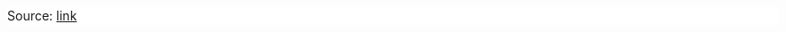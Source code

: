 [^42]: NE, Day 1, Page 77.

[^43]: NE, Day 2, Page 24.

[^44]: NE, Day 2, Pages 25, 47, 50, 60 and 70 to 73.

[^45]: NE, Day 2, Page 24 and 25.

[^46]: NE, Day 2, Page 28.

[^47]: NE, Day 2, Page 25.

[^48]: NE, Day 2, Page 47 and 48.

[^49]: NE, Day 2, Pages 28 to 32 and 34 to 36.

[^50]: Exhibit P5.

[^51]: NE, Day 3, Pages 4 and 7.

[^52]: NE, Day 3, Page 10; Exhibit P5.

[^53]: NE, Day 3, Pages 10 to 11.

[^54]: NE, Day 3, Pages 18 to 19.

[^55]: NE, Day 3, Page 20 and 21.

[^56]: NE, Day 3, Page 21.

[^57]: NE, Day 3, Page 23.

[^58]: NE, Day 3, Page 29.

[^59]: NE, Day 3, Page 26.

[^60]: NE, Day 3, Pages 27 to 31.

[^61]: NE, Day 3, Pages 31 to 32.

[^62]: NE, Day 3, Page 32.

[^63]: NE, Day 3, Pages 32 to 33.

[^64]: NE, Day 3, Pages 21 to 22.

[^65]: NE, Day 3, Pages 33 and 39.

[^66]: NE, Day 3, Pages 38 to 40.

[^67]: NE, Day 3, Page 34.

[^68]: NE, Day 3, Pages 34 to 35.

[^69]: NE, Day 3, Pages 35 to 36.

[^70]: NE, Day 3, Page 36 to 38.

[^71]: NE, Day 4, Pages 2 to 4.

[^72]: NE, Day 4, Pages 11 to 12.

[^73]: NE, Day 4, Pages 12 to 13 and 24.

[^74]: NE, Day 4, Pages 13 to 16.

[^75]: NE, Day 4, Pages 16 and 24 to 25.

[^76]: NE, Day 4, Page 17.

[^77]: NE, Day 4, Pages 26 to 27.

[^78]: NE, Day 4, Page 27.

[^79]: NE, Day 4, Page 17.

[^80]: NE, Day 4, Pages 18 to 19.

[^81]: NE, Day 4, Pages 29 to 30.

[^82]: NE, Day 4, Pages 17 and 30 to 31.

[^83]: NE, Day 4, Pages 31 and 34.

[^84]: NE, Day 4, Pages 31 to 34.

[^85]: NE, Day 4, Page 19.

[^86]: NE, Day 4, Pages 38 to 39.

[^87]: NE, Day 4, Pages 46 to 49.

[^88]: NE, Day 4, Pages 41 and 42.

[^89]: NE, Day 4, Page 44.

[^90]: Exhibit P4.

[^91]: NE, Day 2, Pages 36 to 47.

[^92]: NE, Day 2, Pages 25, 47, 50 and 70 to 73.

[^93]: Exhibit P7 at \[10\] to \[12\].

[^94]: _Pram Nair_ at \[159\].

[^95]: NE, Day 1, Page 44.

[^96]: NE, Day 1, Page 63.

[^97]: NE, Day 1, Page 45.

[^98]: NE, Day 1, Page 44.

[^99]: NE, Day 1, Page 62.

[^100]: NE, Day 1, Page 61.

[^101]: NE, Day 1, Page 62.


Source: [link](https://www.lawnet.sg:443/lawnet/web/lawnet/free-resources?p_p_id=freeresources_WAR_lawnet3baseportlet&p_p_lifecycle=1&p_p_state=normal&p_p_mode=view&_freeresources_WAR_lawnet3baseportlet_action=openContentPage&_freeresources_WAR_lawnet3baseportlet_docId=%2FJudgment%2F24591-SSP.xml)

[^1]: The Accused was tried in the District Court based on an application by the Public Prosecutor dated April 2018 and the Accused’s consent dated 17 April 2018, pursuant to section 9(3)(c) of the Criminal Procedure Code.
[^2]: NE, Day 2, Pages 6 to 8.
[^3]: NE, Day 1, Page 28.
[^4]: NE, Day 1, Pages 31 to 32.
[^5]: NE, Day 1, Page 35; Exhibit P4.
[^6]: NE, Day 1, Pages 38 and 39.
[^7]: NE, Day 1, Page 39.
[^8]: NE, Day 1, Page 40.
[^9]: NE, Day 1, Page 39.
[^10]: NE, Day 1, Page 42.
[^11]: NE, Day 1, Pages 39 and 43 to 44.
[^12]: NE, Day 1, Page 44.
[^13]: NE, Day 1, Page 45.
[^14]: NE, Day 1, Page 63.
[^15]: NE, Day 1, Page 45.
[^16]: NE, Day 1, Pages 46 and 48 to 49.
[^17]: NE, Day 1, Page 46.
[^18]: NE, Day 1, Page 51.
[^19]: NE, Day 1, Page 55.
[^20]: NE, Day 1, Pages 52 to 53 and 57 to 58.
[^21]: NE, Day 1, Page 52.
[^22]: NE, Day 1, Pages 52, 54 and 56; Day 2, Page 63.
[^23]: NE, Day 1, Pages 52 and 58 to 59; Day 2, Pages 2 and 64 to 66.
[^24]: NE, Day 1, Pages 59 to 60; Day 2, Page 2.
[^25]: NE, Day 1, Page 60.
[^26]: NE, Day 1, Page 62.
[^27]: NE, Day 1, Pages 61 to 63.
[^28]: NE, Day 1, Pages 64 to 65; Day 2, Pages 55 and 57 to 58.
[^29]: NE, Day 1, Page 65.
[^30]: NE, Day 1, Pages 65 and 67.
[^31]: NE, Day 1, Page 68 to 69.
[^32]: NE, Day 2, Pages 15 to 16.
[^33]: NE, Day 1, Page 66; Day 2, Pages 30 to 31.
[^34]: NE, Day 1, Pages 66 and 70.
[^35]: NE, Day 1, Page 70.
[^36]: NE, Day 1, Page 71.
[^37]: NE, Day 1, Page 71 to 72.
[^38]: NE, Day 2, Pages 39 to 41 and 46 to 47.
[^39]: NE, Day 1, Page 72 to 74; Exhibit P4.
[^40]: NE, Day 1, Page 76.
[^41]: NE, Day 1, Pages 76 and 77.